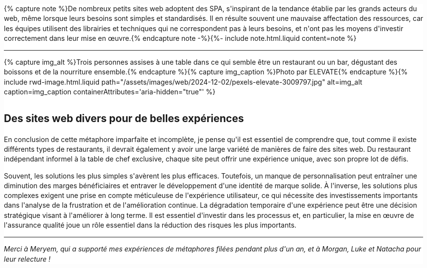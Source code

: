 {% capture note %}De nombreux petits sites web adoptent des SPA, s'inspirant de la tendance établie par les grands acteurs du web, même lorsque leurs besoins sont simples et standardisés. Il en résulte souvent une mauvaise affectation des ressources, car les équipes utilisent des librairies et techniques qui ne correspondent pas à leurs besoins, et n'ont pas les moyens d'investir correctement dans leur mise en œuvre.{% endcapture note -%}{%- include note.html.liquid content=note %}

---

{% capture img_alt %}Trois personnes assises à une table dans ce qui semble être un restaurant ou un bar, dégustant des boissons et de la nourriture ensemble.{% endcapture %}{% capture img_caption %}Photo par ELEVATE{% endcapture %}{% include rwd-image.html.liquid
path="/assets/images/web/2024-12-02/pexels-elevate-3009797.jpg"
alt=img_alt
caption=img_caption
containerAttributes='aria-hidden="true"'
%}

## Des sites web divers pour de belles expériences

En conclusion de cette métaphore imparfaite et incomplète, je pense qu'il est essentiel de comprendre que, tout comme il existe différents types de restaurants, il devrait également y avoir une large variété de manières de faire des sites web. Du restaurant indépendant informel à la table de chef exclusive, chaque site peut offrir une expérience unique, avec son propre lot de défis.

Souvent, les solutions les plus simples s'avèrent les plus efficaces. Toutefois, un manque de personnalisation peut entraîner une diminution des marges bénéficiaires et entraver le développement d'une identité de marque solide. À l'inverse, les solutions plus complexes exigent une prise en compte méticuleuse de l'expérience utilisateur, ce qui nécessite des investissements importants dans l'analyse de la frustration et de l'amélioration continue. La dégradation temporaire d'une expérience peut être une décision stratégique visant à l'améliorer à long terme. Il est essentiel d'investir dans les processus et, en particulier, la mise en œuvre de l'assurance qualité joue un rôle essentiel dans la réduction des risques les plus importants.

---

_Merci à Meryem, qui a supporté mes expériences de métaphores filées pendant plus d'un an, et à Morgan, Luke et Natacha pour leur relecture !_
